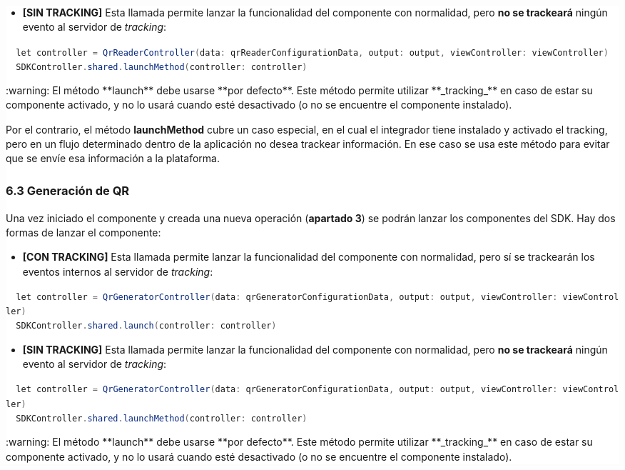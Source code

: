 - **\[SIN TRACKING\]** Esta llamada permite lanzar la funcionalidad
  del componente con normalidad, pero **no se trackeará** ningún
  evento al servidor de _tracking_:

```java
  let controller = QrReaderController(data: qrReaderConfigurationData, output: output, viewController: viewController)
  SDKController.shared.launchMethod(controller: controller)

```

<div class="warning">
<span class="warning">:warning:</span>
El método **launch** debe usarse **por defecto**. Este método permite
utilizar **_tracking_** en caso de estar su componente activado, y no lo
usará cuando esté desactivado (o no se encuentre el componente
instalado).

Por el contrario, el método **launchMethod** cubre un caso especial, en
el cual el integrador tiene instalado y activado el tracking, pero en un
flujo determinado dentro de la aplicación no desea trackear información.
En ese caso se usa este método para evitar que se envíe esa información
a la plataforma.

</div>

### 6.3 Generación de QR

Una vez iniciado el componente y creada una nueva operación (**apartado
3**) se podrán lanzar los componentes del SDK. Hay dos formas de lanzar
el componente:

- **\[CON TRACKING\]** Esta llamada permite lanzar la funcionalidad
  del componente con normalidad, pero sí se trackearán los eventos
  internos al servidor de _tracking_:

```java
  let controller = QrGeneratorController(data: qrGeneratorConfigurationData, output: output, viewController: viewController)
  SDKController.shared.launch(controller: controller)

```

- **\[SIN TRACKING\]** Esta llamada permite lanzar la funcionalidad
  del componente con normalidad, pero **no se trackeará** ningún
  evento al servidor de _tracking_:

```java
  let controller = QrGeneratorController(data: qrGeneratorConfigurationData, output: output, viewController: viewController)
  SDKController.shared.launchMethod(controller: controller)
```

<div class="warning">
<span class="warning">:warning:</span>
El método **launch** debe usarse **por defecto**. Este método permite
utilizar **_tracking_** en caso de estar su componente activado, y no lo
usará cuando esté desactivado (o no se encuentre el componente
instalado).
